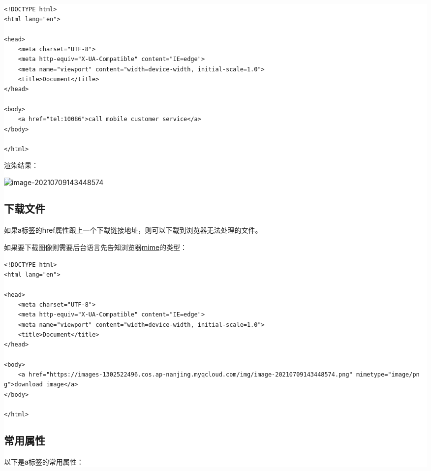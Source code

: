 ```
<!DOCTYPE html>
<html lang="en">

<head>
    <meta charset="UTF-8">
    <meta http-equiv="X-UA-Compatible" content="IE=edge">
    <meta name="viewport" content="width=device-width, initial-scale=1.0">
    <title>Document</title>
</head>

<body>
    <a href="tel:10086">call mobile customer service</a>
</body>

</html>
```

渲染结果：

![image-20210709143448574](https://images-1302522496.cos.ap-nanjing.myqcloud.com/img/image-20210709143448574.png)

## 下载文件

如果a标签的href属性跟上一个下载链接地址，则可以下载到浏览器无法处理的文件。

如果要下载图像则需要后台语言先告知浏览器[mime](https://developer.mozilla.org/zh-CN/docs/Web/HTTP/Basics_of_HTTP/MIME_types)的类型：

```
<!DOCTYPE html>
<html lang="en">

<head>
    <meta charset="UTF-8">
    <meta http-equiv="X-UA-Compatible" content="IE=edge">
    <meta name="viewport" content="width=device-width, initial-scale=1.0">
    <title>Document</title>
</head>

<body>
    <a href="https://images-1302522496.cos.ap-nanjing.myqcloud.com/img/image-20210709143448574.png" mimetype="image/png">download image</a>
</body>

</html>
```



## 常用属性

以下是a标签的常用属性：
